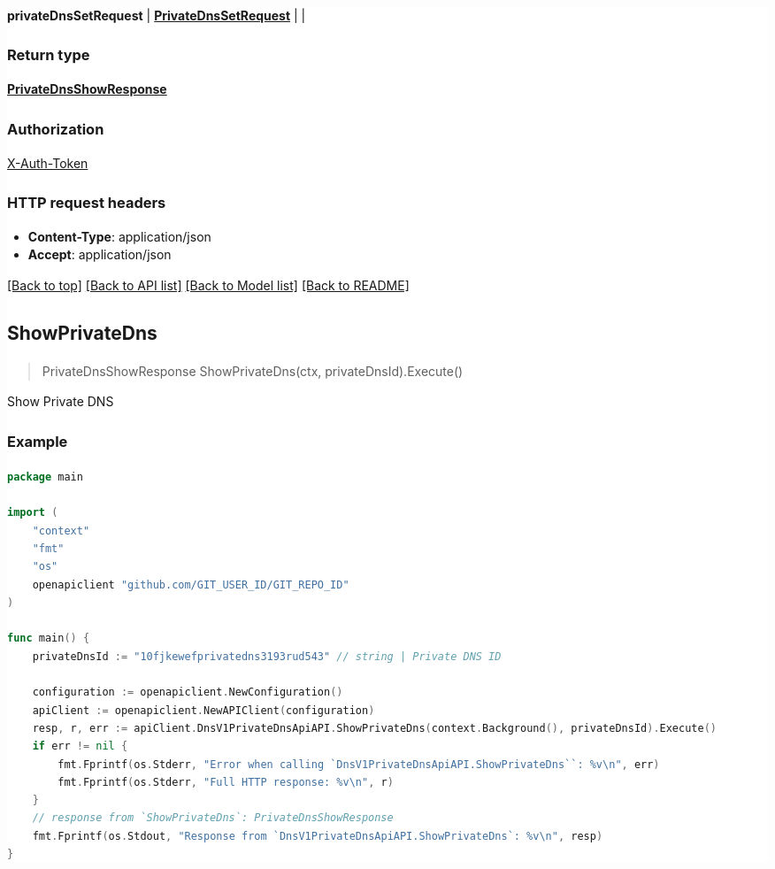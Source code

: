  **privateDnsSetRequest** | [**PrivateDnsSetRequest**](PrivateDnsSetRequest.md) |  | 

### Return type

[**PrivateDnsShowResponse**](PrivateDnsShowResponse.md)

### Authorization

[X-Auth-Token](../README.md#X-Auth-Token)

### HTTP request headers

- **Content-Type**: application/json
- **Accept**: application/json

[[Back to top]](#) [[Back to API list]](../README.md#documentation-for-api-endpoints)
[[Back to Model list]](../README.md#documentation-for-models)
[[Back to README]](../README.md)


## ShowPrivateDns

> PrivateDnsShowResponse ShowPrivateDns(ctx, privateDnsId).Execute()

Show Private DNS



### Example

```go
package main

import (
	"context"
	"fmt"
	"os"
	openapiclient "github.com/GIT_USER_ID/GIT_REPO_ID"
)

func main() {
	privateDnsId := "10fjkewefprivatedns3193rud543" // string | Private DNS ID

	configuration := openapiclient.NewConfiguration()
	apiClient := openapiclient.NewAPIClient(configuration)
	resp, r, err := apiClient.DnsV1PrivateDnsApiAPI.ShowPrivateDns(context.Background(), privateDnsId).Execute()
	if err != nil {
		fmt.Fprintf(os.Stderr, "Error when calling `DnsV1PrivateDnsApiAPI.ShowPrivateDns``: %v\n", err)
		fmt.Fprintf(os.Stderr, "Full HTTP response: %v\n", r)
	}
	// response from `ShowPrivateDns`: PrivateDnsShowResponse
	fmt.Fprintf(os.Stdout, "Response from `DnsV1PrivateDnsApiAPI.ShowPrivateDns`: %v\n", resp)
}
```
